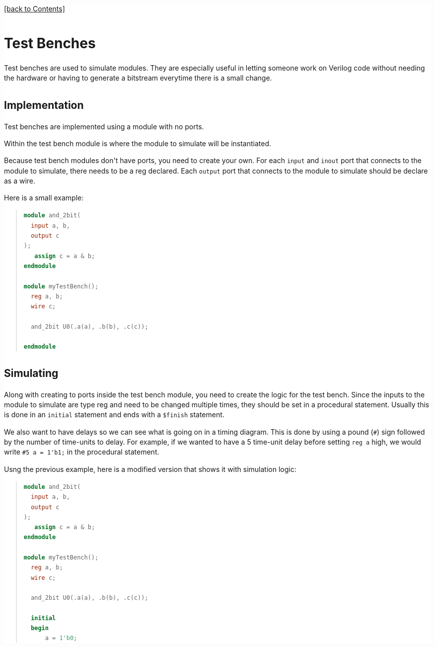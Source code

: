 [[back to Contents]](https://github.com/Amulek1416/verilog-help-sheet/blob/main/README.md)
# Test Benches

Test benches are used to simulate modules. They are especially useful in letting someone work on Verilog code without needing the hardware or having to generate a bitstream everytime there is a small change.

## Implementation
Test benches are implemented using a module with no ports. 

Within the test bench module is where the module to simulate will be instantiated. 

Because test bench modules don't have ports, you need to create your own. For each `input` and `inout` port that connects to the module to simulate, there needs to be a reg declared. Each `output` port that connects to the module to simulate should be declare as a wire.

Here is a small example:
>```verilog
>module and_2bit(
>   input a, b,
>   output c
>);
>    assign c = a & b;
>endmodule
>
>module myTestBench();
>   reg a, b;
>   wire c;
>   
>   and_2bit U0(.a(a), .b(b), .c(c));
>   
>endmodule
>```

## Simulating
Along with creating to ports inside the test bench module, you need to create the logic for the test bench. Since the inputs to the module to simulate are type reg and need to be changed multiple times, they should be set in a procedural statement. Usually this is done in an `initial` statement and ends with a `$finish` statement. 

We also want to have delays so we can see what is going on in a timing diagram. This is done by using a pound (`#`) sign followed by the number of time-units to delay. For example, if we wanted to have a 5 time-unit delay before setting `reg a` high, we would write `#5 a = 1'b1;` in the procedural statement.

Usng the previous example, here is a modified version that shows it with simulation logic:
>```verilog
>module and_2bit(
>   input a, b,
>   output c
>);
>    assign c = a & b;
>endmodule
>
>module myTestBench();
>   reg a, b;
>   wire c;
>   
>   and_2bit U0(.a(a), .b(b), .c(c));
>   
>   initial
>   begin
>       a = 1'b0;